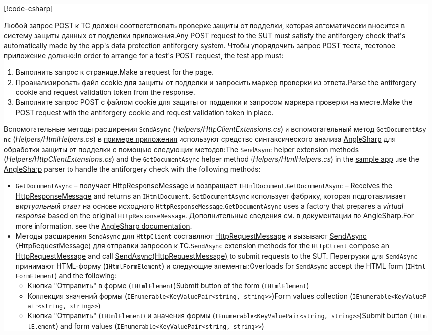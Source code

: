    [!code-csharp[](integration-tests/samples/3.x/IntegrationTestsSample/tests/RazorPagesProject.Tests/IntegrationTests/IndexPageTests.cs?name=snippet2)]

<span data-ttu-id="4e928-219">Любой запрос POST к ТС должен соответствовать проверке защиты от подделки, которая автоматически вносится в [систему защиты данных от подделки](xref:security/data-protection/introduction) приложения.</span><span class="sxs-lookup"><span data-stu-id="4e928-219">Any POST request to the SUT must satisfy the antiforgery check that's automatically made by the app's [data protection antiforgery system](xref:security/data-protection/introduction).</span></span> <span data-ttu-id="4e928-220">Чтобы упорядочить запрос POST теста, тестовое приложение должно:</span><span class="sxs-lookup"><span data-stu-id="4e928-220">In order to arrange for a test's POST request, the test app must:</span></span>

1. <span data-ttu-id="4e928-221">Выполнить запрос к странице.</span><span class="sxs-lookup"><span data-stu-id="4e928-221">Make a request for the page.</span></span>
1. <span data-ttu-id="4e928-222">Проанализировать файл cookie для защиты от подделки и запросить маркер проверки из ответа.</span><span class="sxs-lookup"><span data-stu-id="4e928-222">Parse the antiforgery cookie and request validation token from the response.</span></span>
1. <span data-ttu-id="4e928-223">Выполните запрос POST с файлом cookie для защиты от подделки и запросом маркера проверки на месте.</span><span class="sxs-lookup"><span data-stu-id="4e928-223">Make the POST request with the antiforgery cookie and request validation token in place.</span></span>

<span data-ttu-id="4e928-224">Вспомогательные методы расширения `SendAsync` (*Helpers/HttpClientExtensions.cs*) и вспомогательный метод `GetDocumentAsync` (*Helpers/HtmlHelpers.cs*) в [примере приложения](https://github.com/dotnet/AspNetCore.Docs/tree/master/aspnetcore/test/integration-tests/samples/) используют средство синтаксического анализа [AngleSharp](https://anglesharp.github.io/) для обработки защиты от подделки с помощью следующих методов:</span><span class="sxs-lookup"><span data-stu-id="4e928-224">The `SendAsync` helper extension methods (*Helpers/HttpClientExtensions.cs*) and the `GetDocumentAsync` helper method (*Helpers/HtmlHelpers.cs*) in the [sample app](https://github.com/dotnet/AspNetCore.Docs/tree/master/aspnetcore/test/integration-tests/samples/) use the [AngleSharp](https://anglesharp.github.io/) parser to handle the antiforgery check with the following methods:</span></span>

* <span data-ttu-id="4e928-225">`GetDocumentAsync` &ndash; получает [HttpResponseMessage](/dotnet/api/system.net.http.httpresponsemessage) и возвращает `IHtmlDocument`.</span><span class="sxs-lookup"><span data-stu-id="4e928-225">`GetDocumentAsync` &ndash; Receives the [HttpResponseMessage](/dotnet/api/system.net.http.httpresponsemessage) and returns an `IHtmlDocument`.</span></span> <span data-ttu-id="4e928-226">`GetDocumentAsync` использует фабрику, которая подготавливает *виртуальный ответ* на основе исходного `HttpResponseMessage`.</span><span class="sxs-lookup"><span data-stu-id="4e928-226">`GetDocumentAsync` uses a factory that prepares a *virtual response* based on the original `HttpResponseMessage`.</span></span> <span data-ttu-id="4e928-227">Дополнительные сведения см. в [документации по AngleSharp](https://github.com/AngleSharp/AngleSharp#documentation).</span><span class="sxs-lookup"><span data-stu-id="4e928-227">For more information, see the [AngleSharp documentation](https://github.com/AngleSharp/AngleSharp#documentation).</span></span>
* <span data-ttu-id="4e928-228">Методы расширения `SendAsync` для `HttpClient` составляют [HttpRequestMessage](/dotnet/api/system.net.http.httprequestmessage) и вызывают [SendAsync (HttpRequestMessage)](/dotnet/api/system.net.http.httpclient.sendasync#System_Net_Http_HttpClient_SendAsync_System_Net_Http_HttpRequestMessage_) для отправки запросов к ТС.</span><span class="sxs-lookup"><span data-stu-id="4e928-228">`SendAsync` extension methods for the `HttpClient` compose an [HttpRequestMessage](/dotnet/api/system.net.http.httprequestmessage) and call [SendAsync(HttpRequestMessage)](/dotnet/api/system.net.http.httpclient.sendasync#System_Net_Http_HttpClient_SendAsync_System_Net_Http_HttpRequestMessage_) to submit requests to the SUT.</span></span> <span data-ttu-id="4e928-229">Перегрузки для `SendAsync` принимают HTML-форму (`IHtmlFormElement`) и следующие элементы:</span><span class="sxs-lookup"><span data-stu-id="4e928-229">Overloads for `SendAsync` accept the HTML form (`IHtmlFormElement`) and the following:</span></span>
  * <span data-ttu-id="4e928-230">Кнопка "Отправить" в форме (`IHtmlElement`)</span><span class="sxs-lookup"><span data-stu-id="4e928-230">Submit button of the form (`IHtmlElement`)</span></span>
  * <span data-ttu-id="4e928-231">Коллекция значений формы (`IEnumerable<KeyValuePair<string, string>>`)</span><span class="sxs-lookup"><span data-stu-id="4e928-231">Form values collection (`IEnumerable<KeyValuePair<string, string>>`)</span></span>
  * <span data-ttu-id="4e928-232">Кнопка "Отправить" (`IHtmlElement`) и значения формы (`IEnumerable<KeyValuePair<string, string>>`)</span><span class="sxs-lookup"><span data-stu-id="4e928-232">Submit button (`IHtmlElement`) and form values (`IEnumerable<KeyValuePair<string, string>>`)</span></span>
